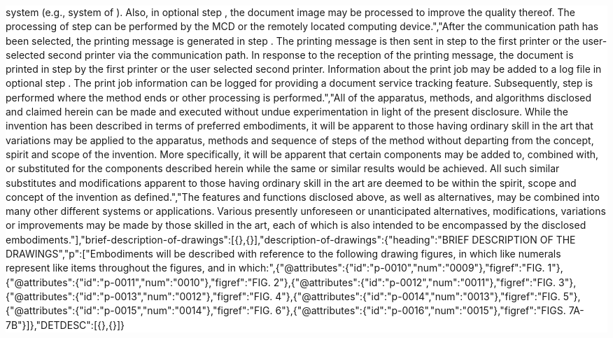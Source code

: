 system (e.g., system  of ). Also, in optional step , the document image may be processed to improve the quality thereof. The processing of step  can be performed by the MCD or the remotely located computing device.","After the communication path has been selected, the printing message is generated in step . The printing message is then sent in step  to the first printer or the user-selected second printer via the communication path. In response to the reception of the printing message, the document is printed in step  by the first printer or the user selected second printer. Information about the print job may be added to a log file in optional step . The print job information can be logged for providing a document service tracking feature. Subsequently, step  is performed where the method  ends or other processing is performed.","All of the apparatus, methods, and algorithms disclosed and claimed herein can be made and executed without undue experimentation in light of the present disclosure. While the invention has been described in terms of preferred embodiments, it will be apparent to those having ordinary skill in the art that variations may be applied to the apparatus, methods and sequence of steps of the method without departing from the concept, spirit and scope of the invention. More specifically, it will be apparent that certain components may be added to, combined with, or substituted for the components described herein while the same or similar results would be achieved. All such similar substitutes and modifications apparent to those having ordinary skill in the art are deemed to be within the spirit, scope and concept of the invention as defined.","The features and functions disclosed above, as well as alternatives, may be combined into many other different systems or applications. Various presently unforeseen or unanticipated alternatives, modifications, variations or improvements may be made by those skilled in the art, each of which is also intended to be encompassed by the disclosed embodiments."],"brief-description-of-drawings":[{},{}],"description-of-drawings":{"heading":"BRIEF DESCRIPTION OF THE DRAWINGS","p":["Embodiments will be described with reference to the following drawing figures, in which like numerals represent like items throughout the figures, and in which:",{"@attributes":{"id":"p-0010","num":"0009"},"figref":"FIG. 1"},{"@attributes":{"id":"p-0011","num":"0010"},"figref":"FIG. 2"},{"@attributes":{"id":"p-0012","num":"0011"},"figref":"FIG. 3"},{"@attributes":{"id":"p-0013","num":"0012"},"figref":"FIG. 4"},{"@attributes":{"id":"p-0014","num":"0013"},"figref":"FIG. 5"},{"@attributes":{"id":"p-0015","num":"0014"},"figref":"FIG. 6"},{"@attributes":{"id":"p-0016","num":"0015"},"figref":"FIGS. 7A-7B"}]},"DETDESC":[{},{}]}

